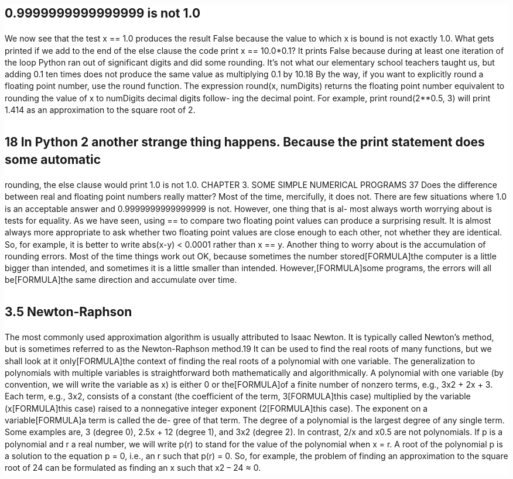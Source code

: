 ## 0.9999999999999999 is not 1.0

We now see that the test x == 1.0 produces the result False because the value
to which x is bound is not exactly 1.0. What gets printed if we add to the end of
the else clause the code print x == 10.0*0.1? It prints False because during at
least one iteration of the loop Python ran out of significant digits and did some
rounding. It’s not what our elementary school teachers taught us, but adding 0.1
ten times does not produce the same value as multiplying 0.1 by 10.18
By the way, if you want to explicitly round a floating point number, use the
round function. The expression round(x, numDigits) returns the floating point
number equivalent to rounding the value of x to numDigits decimal digits follow-
ing the decimal point. For example, print round(2**0.5, 3) will print 1.414 as an
approximation to the square root of 2.

## 18 In Python 2 another strange thing happens. Because the print statement does some automatic

rounding, the else clause would print 1.0 is not 1.0.
CHAPTER 3. SOME SIMPLE NUMERICAL PROGRAMS 37
Does the difference between real and floating point numbers really matter?
Most of the time, mercifully, it does not. There are few situations where 1.0 is an
acceptable answer and 0.9999999999999999 is not. However, one thing that is al-
most always worth worrying about is tests for equality. As we have seen, using ==
to compare two floating point values can produce a surprising result. It is almost
always more appropriate to ask whether two floating point values are close
enough to each other, not whether they are identical. So, for example, it is better
to write abs(x-y) < 0.0001 rather than x == y.
Another thing to worry about is the accumulation of rounding errors. Most
of the time things work out OK, because sometimes the number stored[FORMULA]the
computer is a little bigger than intended, and sometimes it is a little smaller than
intended. However,[FORMULA]some programs, the errors will all be[FORMULA]the same direction
and accumulate over time.

## 3.5 Newton-Raphson

The most commonly used approximation algorithm is usually attributed to Isaac
Newton. It is typically called Newton’s method, but is sometimes referred to as
the Newton-Raphson method.19 It can be used to find the real roots of many
functions, but we shall look at it only[FORMULA]the context of finding the real roots of a
polynomial with one variable. The generalization to polynomials with multiple
variables is straightforward both mathematically and algorithmically.
A polynomial with one variable (by convention, we will write the variable
as x) is either 0 or the[FORMULA]of a finite number of nonzero terms, e.g., 3x2 + 2x + 3.
Each term, e.g., 3x2, consists of a constant (the coefficient of the term, 3[FORMULA]this
case) multiplied by the variable (x[FORMULA]this case) raised to a nonnegative integer
exponent (2[FORMULA]this case). The exponent on a variable[FORMULA]a term is called the de-
gree of that term. The degree of a polynomial is the largest degree of any single
term. Some examples are, 3 (degree 0), 2.5x + 12 (degree 1), and 3x2 (degree 2).
In contrast, 2/x and x0.5 are not polynomials.
If p is a polynomial and r a real number, we will write p(r) to stand for the
value of the polynomial when x = r. A root of the polynomial p is a solution to
the equation p = 0, i.e., an r such that p(r) = 0. So, for example, the problem of
finding an approximation to the square root of 24 can be formulated as finding
an x such that x2 – 24 ≈ 0.
